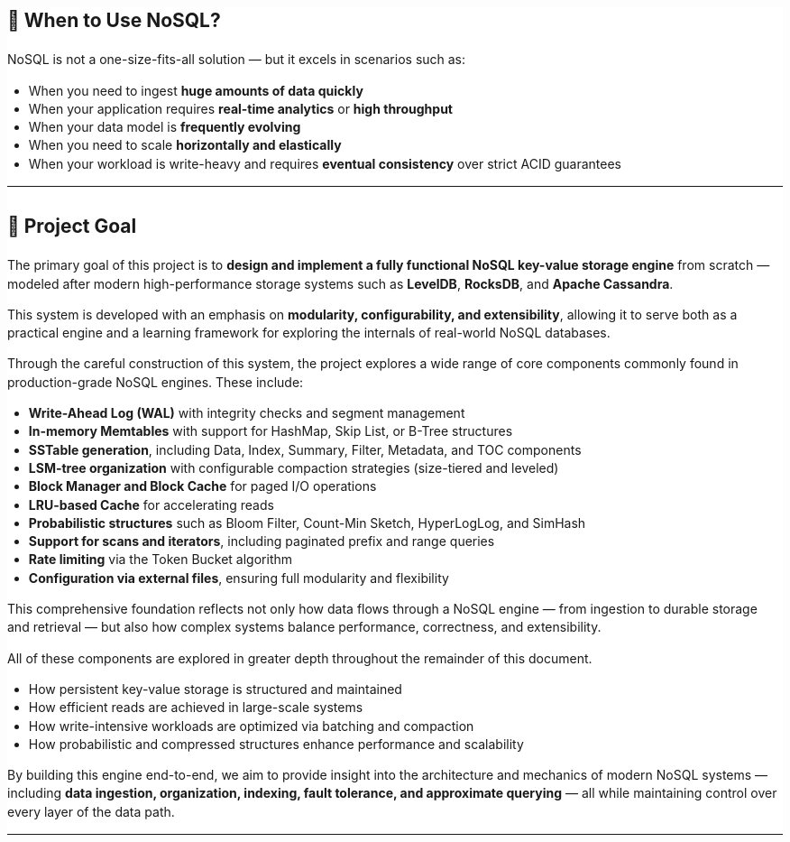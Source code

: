 ## 🧠 When to Use NoSQL?

NoSQL is not a one-size-fits-all solution — but it excels in scenarios such as:

- When you need to ingest **huge amounts of data quickly**
- When your application requires **real-time analytics** or **high throughput**
- When your data model is **frequently evolving**
- When you need to scale **horizontally and elastically**
- When your workload is write-heavy and requires **eventual consistency** over strict ACID guarantees

---

## 🎯 Project Goal

The primary goal of this project is to **design and implement a fully functional NoSQL key-value storage engine** from scratch — modeled after modern high-performance storage systems such as **LevelDB**, **RocksDB**, and **Apache Cassandra**.

This system is developed with an emphasis on **modularity, configurability, and extensibility**, allowing it to serve both as a practical engine and a learning framework for exploring the internals of real-world NoSQL databases.

Through the careful construction of this system, the project explores a wide range of core components commonly found in production-grade NoSQL engines. These include:

- **Write-Ahead Log (WAL)** with integrity checks and segment management  
- **In-memory Memtables** with support for HashMap, Skip List, or B-Tree structures  
- **SSTable generation**, including Data, Index, Summary, Filter, Metadata, and TOC components  
- **LSM-tree organization** with configurable compaction strategies (size-tiered and leveled)  
- **Block Manager and Block Cache** for paged I/O operations  
- **LRU-based Cache** for accelerating reads  
- **Probabilistic structures** such as Bloom Filter, Count-Min Sketch, HyperLogLog, and SimHash  
- **Support for scans and iterators**, including paginated prefix and range queries  
- **Rate limiting** via the Token Bucket algorithm  
- **Configuration via external files**, ensuring full modularity and flexibility

This comprehensive foundation reflects not only how data flows through a NoSQL engine — from ingestion to durable storage and retrieval — but also how complex systems balance performance, correctness, and extensibility.

All of these components are explored in greater depth throughout the remainder of this document.


- How persistent key-value storage is structured and maintained
- How efficient reads are achieved in large-scale systems
- How write-intensive workloads are optimized via batching and compaction
- How probabilistic and compressed structures enhance performance and scalability

By building this engine end-to-end, we aim to provide insight into the architecture and mechanics of modern NoSQL systems — including **data ingestion, organization, indexing, fault tolerance, and approximate querying** — all while maintaining control over every layer of the data path.

---
